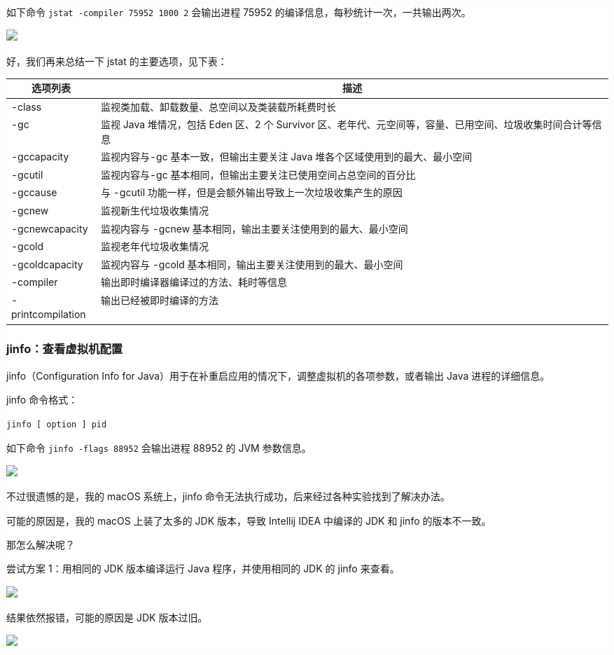 如下命令 `jstat -compiler 75952 1000 2` 会输出进程 75952 的编译信息，每秒统计一次，一共输出两次。

![](https://cdn.tobebetterjavaer.com/stutymore/console-tools-20240106172207.png)

好，我们再来总结一下 jstat 的主要选项，见下表：

| **选项列表**       | **描述**                                                                                                                     |
| ------------------ | ---------------------------------------------------------------------------------------------------------------------------- |
| \-class            | 监视类加载、卸载数量、总空间以及类装载所耗费时长                                                                             |
| \-gc               | 监视 Java 堆情况，包括 Eden 区、2 个 Survivor 区、老年代、元空间等，容量、已用空间、垃圾收集时间合计等信息 |
| \-gccapacity       | 监视内容与-gc 基本一致，但输出主要关注 Java 堆各个区域使用到的最大、最小空间                                                 |
| \-gcutil           | 监视内容与-gc 基本相同，但输出主要关注已使用空间占总空间的百分比                                                             |
| \-gccause          | 与 -gcutil 功能一样，但是会额外输出导致上一次垃圾收集产生的原因                                                              |
| \-gcnew            | 监视新生代垃圾收集情况                                                                                                       |
| \-gcnewcapacity    | 监视内容与 -gcnew 基本相同，输出主要关注使用到的最大、最小空间                                                               |
| \-gcold            | 监视老年代垃圾收集情况                                                                                                       |
| \-gcoldcapacity    | 监视内容与 -gcold 基本相同，输出主要关注使用到的最大、最小空间                                                               |
| \-compiler         | 输出即时编译器编译过的方法、耗时等信息                                                                                       |
| \-printcompilation | 输出已经被即时编译的方法                                                                                                     |

### jinfo：查看虚拟机配置

jinfo（Configuration Info for Java）用于在补重启应用的情况下，调整虚拟机的各项参数，或者输出 Java 进程的详细信息。

jinfo 命令格式：

```
jinfo [ option ] pid
```

如下命令 `jinfo -flags 88952` 会输出进程 88952 的 JVM 参数信息。

![](https://cdn.tobebetterjavaer.com/stutymore/console-tools-20240106174007.png)

不过很遗憾的是，我的 macOS 系统上，jinfo 命令无法执行成功，后来经过各种实验找到了解决办法。

可能的原因是，我的 macOS 上装了太多的 JDK 版本，导致 Intellij IDEA 中编译的 JDK 和 jinfo 的版本不一致。

那怎么解决呢？

尝试方案 1：用相同的 JDK 版本编译运行 Java 程序，并使用相同的 JDK 的 jinfo 来查看。

![](https://cdn.tobebetterjavaer.com/stutymore/console-tools-20240106182926.png)

结果依然报错，可能的原因是 JDK 版本过旧。

![](https://cdn.tobebetterjavaer.com/stutymore/console-tools-20240106183019.png)
